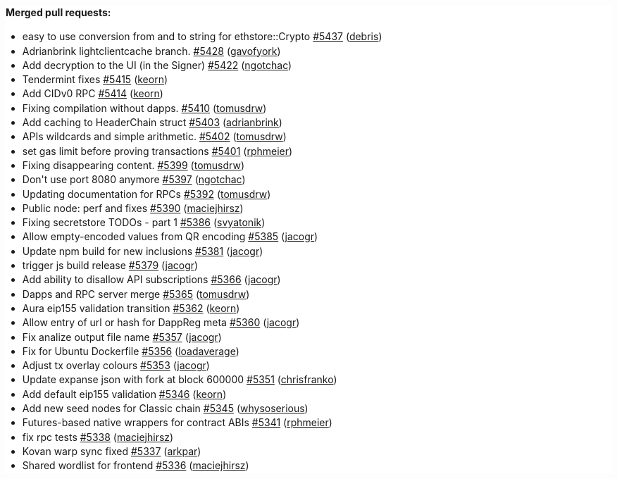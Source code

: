 **Merged pull requests:**

- easy to use conversion from and to string for ethstore::Crypto [\#5437](https://github.com/paritytech/parity/pull/5437) ([debris](https://github.com/debris))
- Adrianbrink lightclientcache branch. [\#5428](https://github.com/paritytech/parity/pull/5428) ([gavofyork](https://github.com/gavofyork))
- Add decryption to the UI \(in the Signer\) [\#5422](https://github.com/paritytech/parity/pull/5422) ([ngotchac](https://github.com/ngotchac))
- Tendermint fixes [\#5415](https://github.com/paritytech/parity/pull/5415) ([keorn](https://github.com/keorn))
- Add CIDv0 RPC [\#5414](https://github.com/paritytech/parity/pull/5414) ([keorn](https://github.com/keorn))
- Fixing compilation without dapps. [\#5410](https://github.com/paritytech/parity/pull/5410) ([tomusdrw](https://github.com/tomusdrw))
- Add caching to HeaderChain struct [\#5403](https://github.com/paritytech/parity/pull/5403) ([adrianbrink](https://github.com/adrianbrink))
- APIs wildcards and simple arithmetic. [\#5402](https://github.com/paritytech/parity/pull/5402) ([tomusdrw](https://github.com/tomusdrw))
- set gas limit before proving transactions [\#5401](https://github.com/paritytech/parity/pull/5401) ([rphmeier](https://github.com/rphmeier))
- Fixing disappearing content. [\#5399](https://github.com/paritytech/parity/pull/5399) ([tomusdrw](https://github.com/tomusdrw))
- Don't use port 8080 anymore [\#5397](https://github.com/paritytech/parity/pull/5397) ([ngotchac](https://github.com/ngotchac))
- Updating documentation for RPCs [\#5392](https://github.com/paritytech/parity/pull/5392) ([tomusdrw](https://github.com/tomusdrw))
- Public node: perf and fixes [\#5390](https://github.com/paritytech/parity/pull/5390) ([maciejhirsz](https://github.com/maciejhirsz))
- Fixing secretstore TODOs - part 1 [\#5386](https://github.com/paritytech/parity/pull/5386) ([svyatonik](https://github.com/svyatonik))
- Allow empty-encoded values from QR encoding [\#5385](https://github.com/paritytech/parity/pull/5385) ([jacogr](https://github.com/jacogr))
- Update npm build for new inclusions [\#5381](https://github.com/paritytech/parity/pull/5381) ([jacogr](https://github.com/jacogr))
- trigger js build release [\#5379](https://github.com/paritytech/parity/pull/5379) ([jacogr](https://github.com/jacogr))
- Add ability to disallow API subscriptions [\#5366](https://github.com/paritytech/parity/pull/5366) ([jacogr](https://github.com/jacogr))
- Dapps and RPC server merge [\#5365](https://github.com/paritytech/parity/pull/5365) ([tomusdrw](https://github.com/tomusdrw))
- Aura eip155 validation transition [\#5362](https://github.com/paritytech/parity/pull/5362) ([keorn](https://github.com/keorn))
- Allow entry of url or hash for DappReg meta [\#5360](https://github.com/paritytech/parity/pull/5360) ([jacogr](https://github.com/jacogr))
- Fix analize output file name [\#5357](https://github.com/paritytech/parity/pull/5357) ([jacogr](https://github.com/jacogr))
- Fix for Ubuntu Dockerfile [\#5356](https://github.com/paritytech/parity/pull/5356) ([loadaverage](https://github.com/loadaverage))
- Adjust tx overlay colours [\#5353](https://github.com/paritytech/parity/pull/5353) ([jacogr](https://github.com/jacogr))
- Update expanse json with fork at block 600000 [\#5351](https://github.com/paritytech/parity/pull/5351) ([chrisfranko](https://github.com/chrisfranko))
- Add default eip155 validation [\#5346](https://github.com/paritytech/parity/pull/5346) ([keorn](https://github.com/keorn))
- Add new seed nodes for Classic chain [\#5345](https://github.com/paritytech/parity/pull/5345) ([whysoserious](https://github.com/whysoserious))
- Futures-based native wrappers for contract ABIs [\#5341](https://github.com/paritytech/parity/pull/5341) ([rphmeier](https://github.com/rphmeier))
- fix rpc tests [\#5338](https://github.com/paritytech/parity/pull/5338) ([maciejhirsz](https://github.com/maciejhirsz))
- Kovan warp sync fixed [\#5337](https://github.com/paritytech/parity/pull/5337) ([arkpar](https://github.com/arkpar))
- Shared wordlist for frontend [\#5336](https://github.com/paritytech/parity/pull/5336) ([maciejhirsz](https://github.com/maciejhirsz))
